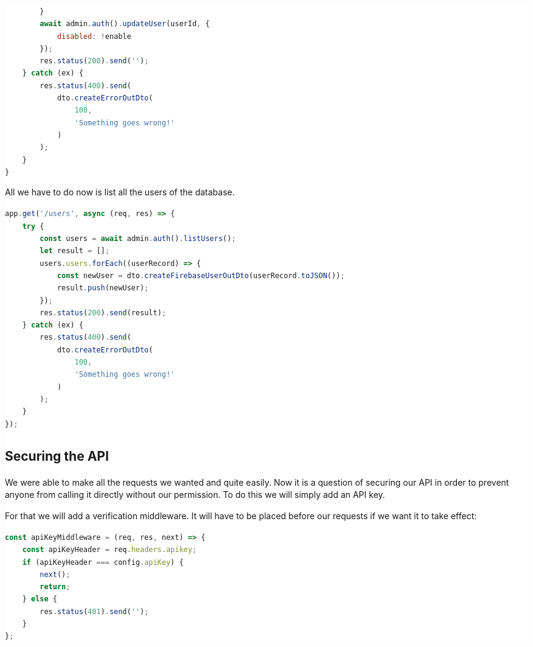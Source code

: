 ```js
        }
        await admin.auth().updateUser(userId, {
            disabled: !enable
        });
        res.status(200).send('');
    } catch (ex) {
        res.status(400).send(
            dto.createErrorOutDto(
                100, 
                'Something goes wrong!'
            )
        );
    }
}
```

All we have to do now is list all the users of the database.

```js
app.get('/users', async (req, res) => {
    try {
        const users = await admin.auth().listUsers();
        let result = [];
        users.users.forEach((userRecord) => {
            const newUser = dto.createFirebaseUserOutDto(userRecord.toJSON());
            result.push(newUser);
        });
        res.status(200).send(result);
    } catch (ex) {
        res.status(400).send(
            dto.createErrorOutDto(
                100, 
                'Something goes wrong!'
            )
        );
    }
});
```

## Securing the API

We were able to make all the requests we wanted and quite easily. Now it is a question of securing our API in order to prevent anyone from calling it directly without our permission. To do this we will simply add an API key.

For that we will add a verification middleware. It will have to be placed before our requests if we want it to take effect:

```js
const apiKeyMiddleware = (req, res, next) => {
    const apiKeyHeader = req.headers.apikey;
    if (apiKeyHeader === config.apiKey) {
        next();
        return;
    } else {
        res.status(401).send('');
    }
};
```
